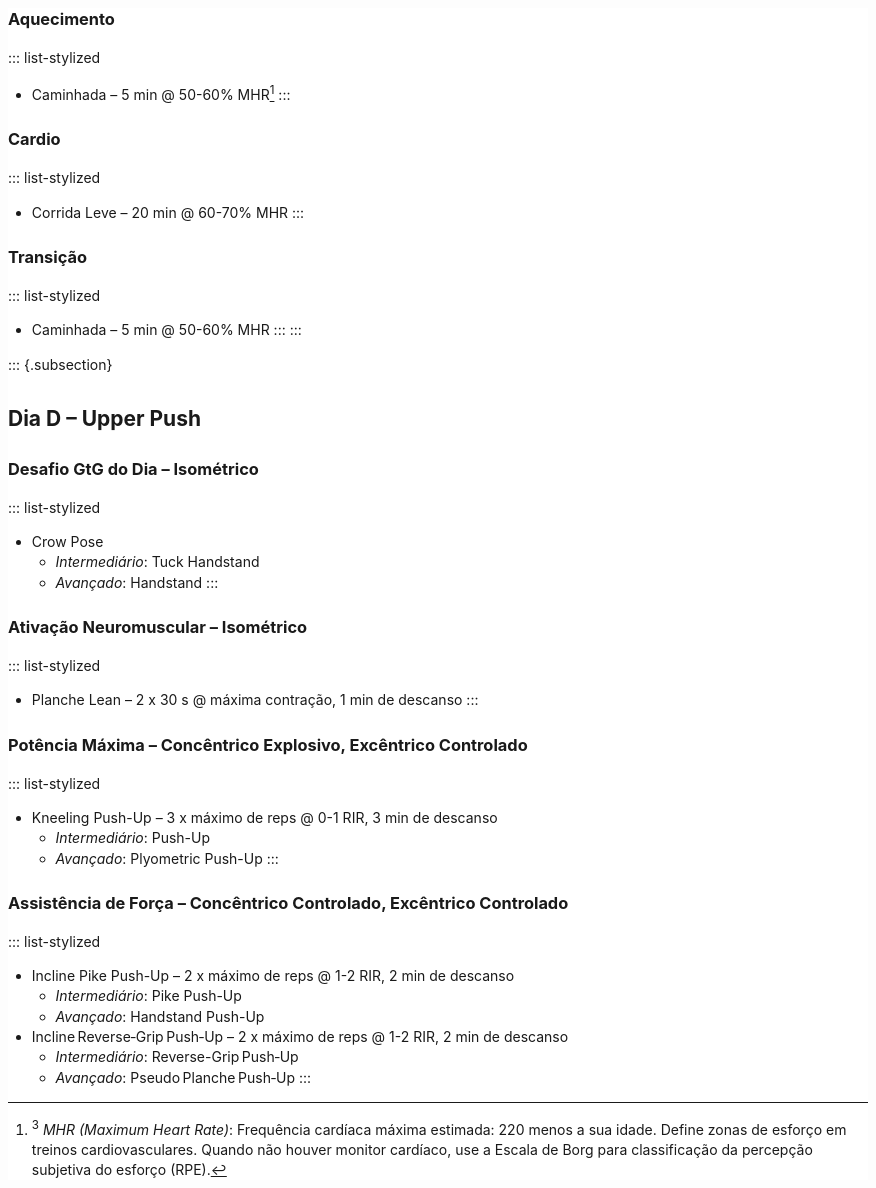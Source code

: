### Aquecimento

::: list-stylized
* Caminhada – 5 min @ 50-60% MHR[^3]
:::

[^3]: <sup>3</sup> _MHR (Maximum Heart Rate)_: Frequência cardíaca máxima estimada: 220 menos a sua idade. Define zonas de esforço em treinos cardiovasculares. Quando não houver monitor cardíaco, use a Escala de Borg para classificação da percepção subjetiva do esforço (RPE).

### Cardio

::: list-stylized
*  Corrida Leve – 20 min @ 60-70% MHR
:::

### Transição

::: list-stylized
* Caminhada – 5 min @ 50-60% MHR
:::
:::

::: {.subsection}
## Dia D – Upper Push

### Desafio GtG do Dia – Isométrico
::: list-stylized
* Crow Pose
  + _Intermediário_: Tuck Handstand
  + _Avançado_: Handstand
:::

### Ativação Neuromuscular – Isométrico

::: list-stylized
* Planche Lean – 2 x 30 s @ máxima contração, 1 min de descanso
:::

### Potência Máxima – Concêntrico Explosivo, Excêntrico Controlado

::: list-stylized
* Kneeling Push-Up – 3 x máximo de reps @ 0-1 RIR, 3 min de descanso
  + _Intermediário_: Push-Up
  + _Avançado_: Plyometric Push-Up
:::

### Assistência de Força – Concêntrico Controlado, Excêntrico Controlado

::: list-stylized
* Incline Pike Push-Up – 2 x máximo de reps @ 1-2 RIR, 2 min de descanso
  + _Intermediário_: Pike Push-Up
  + _Avançado_: Handstand Push-Up
* Incline Reverse‑Grip Push‑Up – 2 x máximo de reps @ 1-2 RIR, 2 min de descanso
  + _Intermediário_: Reverse-Grip Push‑Up
  + _Avançado_: Pseudo Planche Push‑Up
:::


[^1]: <sup>1</sup> _GtG (Grease the Groove)_: faça o número máximo de séries ao longo do dia com técnica impecável, terminando cada série com uma margem generosa antes de atingir a falha, mantendo pelo menos 2 horas de descanso entre elas para evitar o acúmulo de fadiga. O foco é a eficiência neuromuscular.
[^2]: <sup>2</sup> _RIR (Reps in Reserve)_: Termine a série com um número definido de reps de reserva antes de atingir a falha – ou seja, como se você estivesse guardando para a próxima série aquele número de reps que ainda conseguiria realizar com a forma perfeita caso continuasse. Por exemplo, 1-2 RIR significa terminar a série com 1 ou 2 reps de reserva antes da falha. Isso garante uma estimulação eficaz com fadiga mínima, promovendo consistência e domínio técnico.